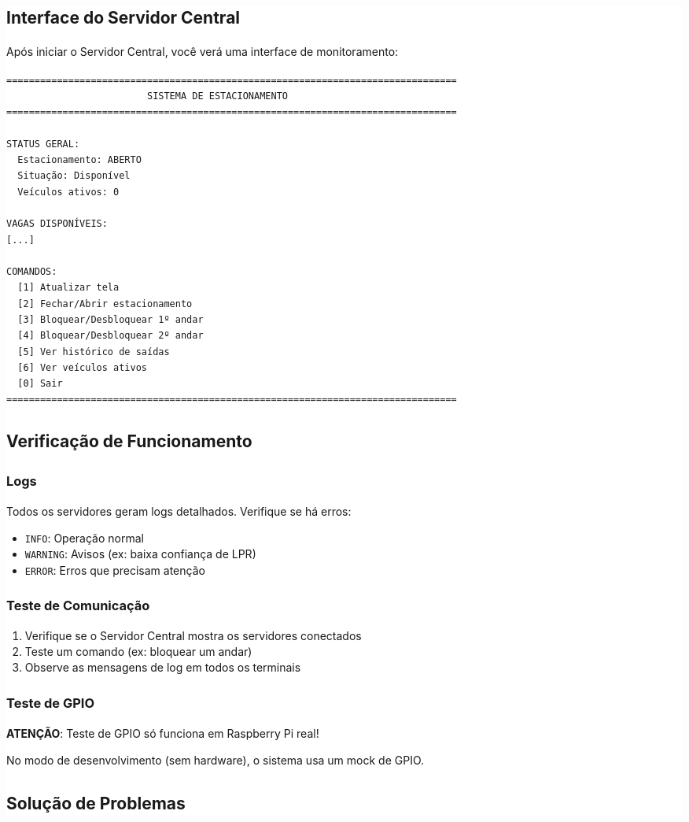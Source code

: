 ## Interface do Servidor Central

Após iniciar o Servidor Central, você verá uma interface de monitoramento:

```
================================================================================
                         SISTEMA DE ESTACIONAMENTO
================================================================================

STATUS GERAL:
  Estacionamento: ABERTO
  Situação: Disponível
  Veículos ativos: 0

VAGAS DISPONÍVEIS:
[...]

COMANDOS:
  [1] Atualizar tela
  [2] Fechar/Abrir estacionamento
  [3] Bloquear/Desbloquear 1º andar
  [4] Bloquear/Desbloquear 2º andar
  [5] Ver histórico de saídas
  [6] Ver veículos ativos
  [0] Sair
================================================================================
```

## Verificação de Funcionamento

### Logs

Todos os servidores geram logs detalhados. Verifique se há erros:

- `INFO`: Operação normal
- `WARNING`: Avisos (ex: baixa confiança de LPR)
- `ERROR`: Erros que precisam atenção

### Teste de Comunicação

1. Verifique se o Servidor Central mostra os servidores conectados
2. Teste um comando (ex: bloquear um andar)
3. Observe as mensagens de log em todos os terminais

### Teste de GPIO

**ATENÇÃO**: Teste de GPIO só funciona em Raspberry Pi real!

No modo de desenvolvimento (sem hardware), o sistema usa um mock de GPIO.

## Solução de Problemas
